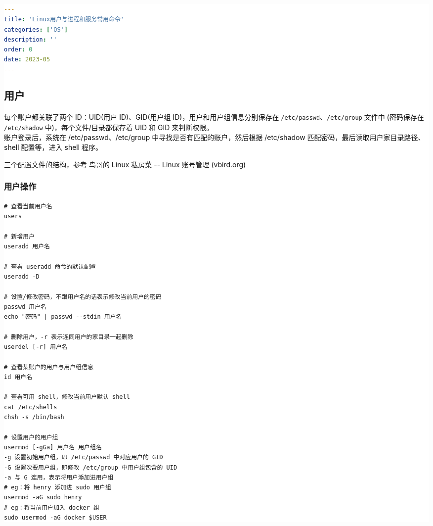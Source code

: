 ```yaml
---
title: 'Linux用户与进程和服务常用命令'
categories: ['OS']
description: ''
order: 0
date: 2023-05
---
```


## 用户

每个账户都关联了两个 ID：UID(用户 ID)、GID(用户组 ID)，用户和用户组信息分别保存在 `/etc/passwd`、`/etc/group` 文件中 (密码保存在 `/etc/shadow` 中)，每个文件/目录都保存着 UID 和 GID 来判断权限。  
账户登录后，系统在 /etc/passwd、/etc/group 中寻找是否有匹配的账户，然后根据 /etc/shadow 匹配密码，最后读取用户家目录路径、shell 配置等，进入 shell 程序。

三个配置文件的结构，参考 [鸟哥的 Linux 私房菜 -- Linux 账号管理 (vbird.org)](http://cn.linux.vbird.org/linux_basic/0410accountmanager_1.php)

### 用户操作

```shell
# 查看当前用户名
users

# 新增用户
useradd 用户名

# 查看 useradd 命令的默认配置
useradd -D

# 设置/修改密码，不跟用户名的话表示修改当前用户的密码
passwd 用户名
echo "密码" | passwd --stdin 用户名

# 删除用户，-r 表示连同用户的家目录一起删除
userdel [-r] 用户名

# 查看某账户的用户与用户组信息
id 用户名

# 查看可用 shell，修改当前用户默认 shell
cat /etc/shells
chsh -s /bin/bash

# 设置用户的用户组
usermod [-gGa] 用户名 用户组名
-g 设置初始用户组，即 /etc/passwd 中对应用户的 GID
-G 设置次要用户组，即修改 /etc/group 中用户组包含的 UID
-a 与 G 连用，表示将用户添加进用户组
# eg：将 henry 添加进 sudo 用户组
usermod -aG sudo henry
# eg：将当前用户加入 docker 组
sudo usermod -aG docker $USER
```
